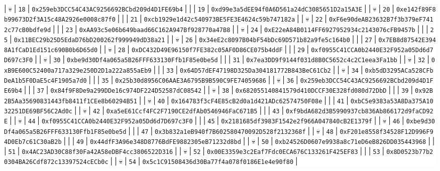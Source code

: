 | 💀 | `18` | `0x259eb3DCC54C43AC9256692BCbd209d4D1FE69b4` |
|  | `19` | `0xd99e3a5dEE94f0A6D561a24dC3085651D2a15A3E` |
| 💀 | `20` | `0xe142f89F8b99673D2f3A15c48A2926e0008c87f0` |
|  | `21` | `0xcb1929e1d42c540973BE5FE3E4624c59b747182a` |
| 💀 | `22` | `0xF6e90deAB23632B7f3b379eF7412c77cB0bdfe9d` |
|  | `23` | `0xAA93c5e06b649baad66C162A947Bf928770a47B8` |
| 💀 | `24` | `0xE22eA84B0114FF6927952934c2143076cFB9457b` |
|  | `25` | `0x11BEC29b25D5EdaD76bD200262f999949dD38a21` |
| 💀 | `26` | `0x34eE2c8097B04bF54bDc69D571b82a9fe5c164b0` |
|  | `27` | `0x7EB8d87542E3948A1fCaD1Ed151c690B0b6D65d0` |
| 💀 | `28` | `0xDC432D49E96150f7FE382c05AF0D86CE075b4ddF` |
|  | `29` | `0xf0955C41CCA0b2440E32F952a05Dd6d7D697c3F0` |
| 💀 | `30` | `0xbe9d30Df4a065a5B26FFF633130Ffb1F85e0be5d` |
|  | `31` | `0x7ea3DD9f9144f031d8B0C5652c4c2C1eea3Fa1bb` |
| 💀 | `32` | `0xB9E600C52400a717a329e250D2D1a222a855aEb9` |
|  | `33` | `0x64D57dEF47198D325Da304181772B843BeC61Cb2` |
| 💀 | `34` | `0xb5dD3295ACa528CFbDeA1b5F0DaE5c4F1905a7d0` |
|  | `35` | `0x25b30d8956C06AAE3A6795B9B590C9FE74059686` |
| 💀 | `36` | `0x259eb3DCC54C43AC9256692BCbd209d4D1FE69b4` |
|  | `37` | `0x84f9F8De9a299DDe16c974DF224D52587dC08542` |
| 💀 | `38` | `0x682055140841579d410DCCF30E328fd080d72DbD` |
|  | `39` | `0x92B2B5Aa35690831443fb8411f1CEe8b60294B51` |
| 💀 | `40` | `0x164783f3cF4E85cB2d0a1d421ADc62574750F08e` |
|  | `41` | `0xbC5e9383a53A8Da375A1032251DE69BF56C2Ad0c` |
| 💀 | `42` | `0xa5eE61Ccf4FC2F7190CE2dfAb0546946FaC671B5` |
|  | `43` | `0xf9bdA682d3B5990937cb836Ab866172d9faCD92E` |
| 💀 | `44` | `0xf0955C41CCA0b2440E32F952a05Dd6d7D697c3F0` |
|  | `45` | `0x2181685df3983F1542e2f966A047840cB2E1379f` |
| 💀 | `46` | `0xbe9d30Df4a065a5B26FFF633130Ffb1F85e0be5d` |
|  | `47` | `0x3b832a1eB940f7B602580470092D528f2132368f` |
| 💀 | `48` | `0xF201e8558f34528F12D996F94D0Eb7c61C30aB2b` |
|  | `49` | `0x44dfF3A96e348D8776BdFE9882305eB71232d8bd` |
| 💀 | `50` | `0xb24526D0607e9938a8c71eD6eB826DD035443968` |
|  | `51` | `0x4AC23AD30C88f30Fa42A58eDBF4cc3806522D316` |
| 💀 | `52` | `0x00E3359e3c2Eaf7Fdc0ECA676C133261F425EF83` |
|  | `53` | `0x8D0523b77b20304BA26Cdf872c13397524cECb0c` |
| 💀 | `54` | `0x5c1C91508436d30Ba77f4a078f0186E1e4e90f80` |